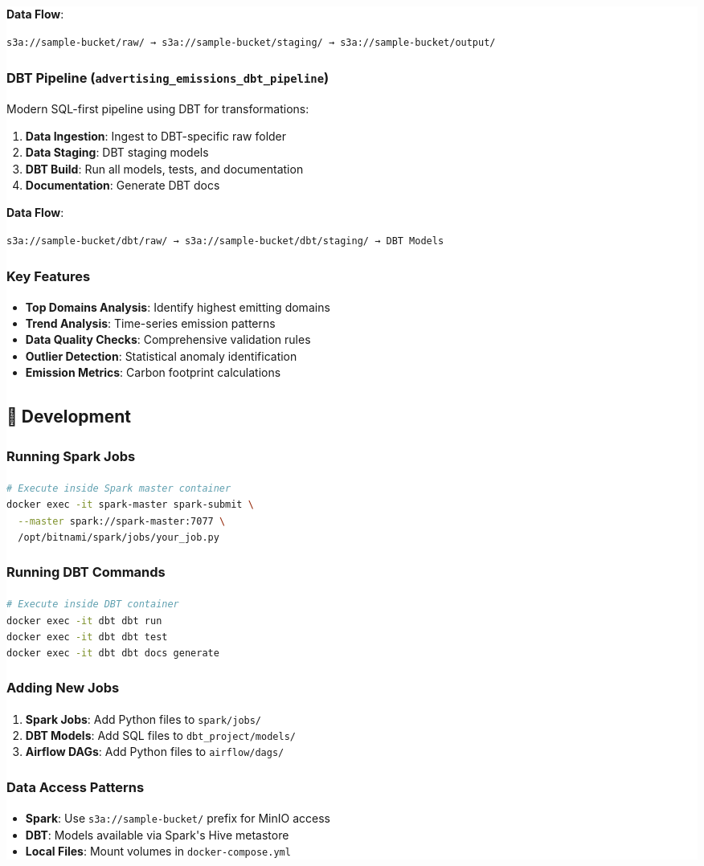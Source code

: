 **Data Flow**:
```
s3a://sample-bucket/raw/ → s3a://sample-bucket/staging/ → s3a://sample-bucket/output/
```

### DBT Pipeline (`advertising_emissions_dbt_pipeline`)
Modern SQL-first pipeline using DBT for transformations:

1. **Data Ingestion**: Ingest to DBT-specific raw folder
2. **Data Staging**: DBT staging models
3. **DBT Build**: Run all models, tests, and documentation
4. **Documentation**: Generate DBT docs

**Data Flow**:
```
s3a://sample-bucket/dbt/raw/ → s3a://sample-bucket/dbt/staging/ → DBT Models
```

### Key Features
- **Top Domains Analysis**: Identify highest emitting domains
- **Trend Analysis**: Time-series emission patterns
- **Data Quality Checks**: Comprehensive validation rules
- **Outlier Detection**: Statistical anomaly identification
- **Emission Metrics**: Carbon footprint calculations

## 🔧 Development

### Running Spark Jobs
```bash
# Execute inside Spark master container
docker exec -it spark-master spark-submit \
  --master spark://spark-master:7077 \
  /opt/bitnami/spark/jobs/your_job.py
```

### Running DBT Commands
```bash
# Execute inside DBT container
docker exec -it dbt dbt run
docker exec -it dbt dbt test
docker exec -it dbt dbt docs generate
```

### Adding New Jobs
1. **Spark Jobs**: Add Python files to `spark/jobs/`
2. **DBT Models**: Add SQL files to `dbt_project/models/`
3. **Airflow DAGs**: Add Python files to `airflow/dags/`

### Data Access Patterns
- **Spark**: Use `s3a://sample-bucket/` prefix for MinIO access
- **DBT**: Models available via Spark's Hive metastore
- **Local Files**: Mount volumes in `docker-compose.yml`
